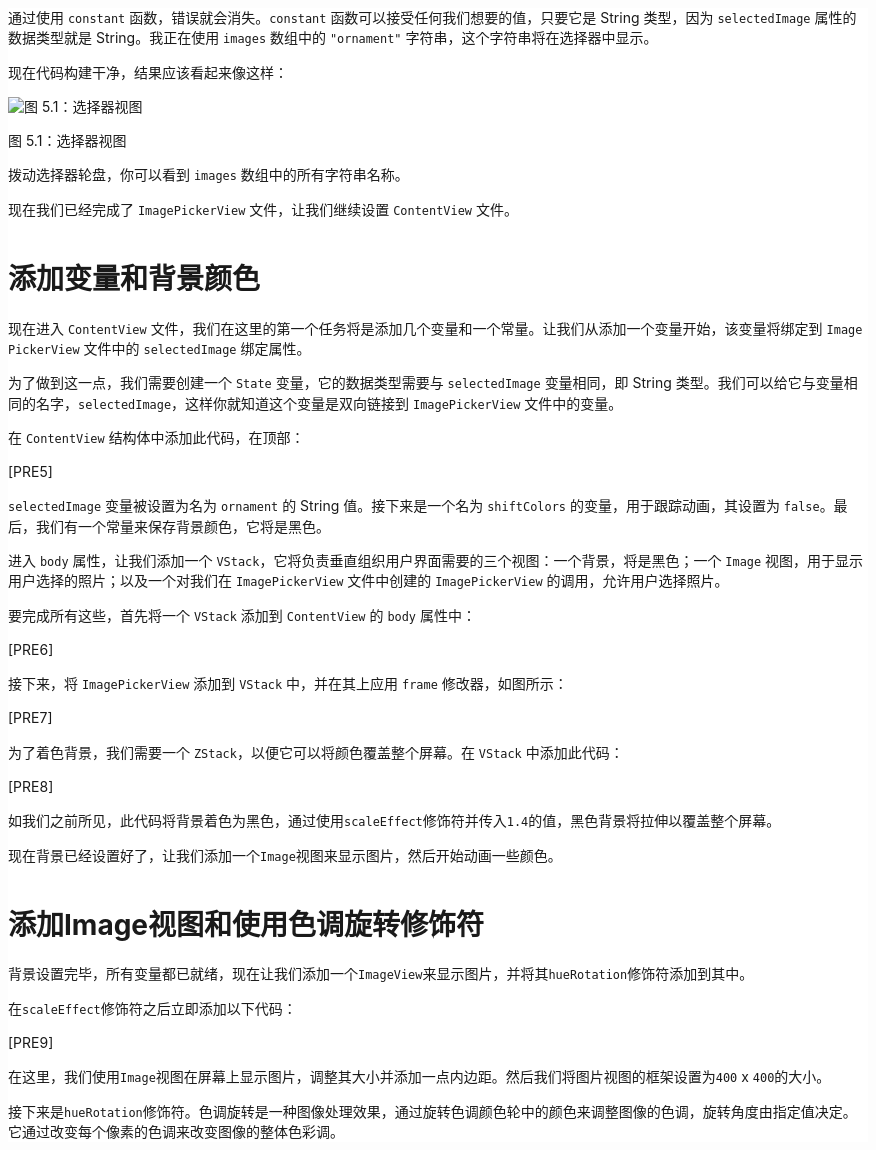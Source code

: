 通过使用 `constant` 函数，错误就会消失。`constant` 函数可以接受任何我们想要的值，只要它是 String 类型，因为 `selectedImage` 属性的数据类型就是 String。我正在使用 `images` 数组中的 `"ornament"` 字符串，这个字符串将在选择器中显示。

现在代码构建干净，结果应该看起来像这样：

![图 5.1：选择器视图](img/B18674_05_01.jpg)

图 5.1：选择器视图

拨动选择器轮盘，你可以看到 `images` 数组中的所有字符串名称。

现在我们已经完成了 `ImagePickerView` 文件，让我们继续设置 `ContentView` 文件。

# 添加变量和背景颜色

现在进入 `ContentView` 文件，我们在这里的第一个任务将是添加几个变量和一个常量。让我们从添加一个变量开始，该变量将绑定到 `ImagePickerView` 文件中的 `selectedImage` 绑定属性。

为了做到这一点，我们需要创建一个 `State` 变量，它的数据类型需要与 `selectedImage` 变量相同，即 String 类型。我们可以给它与变量相同的名字，`selectedImage`，这样你就知道这个变量是双向链接到 `ImagePickerView` 文件中的变量。

在 `ContentView` 结构体中添加此代码，在顶部：

[PRE5]

`selectedImage` 变量被设置为名为 `ornament` 的 String 值。接下来是一个名为 `shiftColors` 的变量，用于跟踪动画，其设置为 `false`。最后，我们有一个常量来保存背景颜色，它将是黑色。

进入 `body` 属性，让我们添加一个 `VStack`，它将负责垂直组织用户界面需要的三个视图：一个背景，将是黑色；一个 `Image` 视图，用于显示用户选择的照片；以及一个对我们在 `ImagePickerView` 文件中创建的 `ImagePickerView` 的调用，允许用户选择照片。

要完成所有这些，首先将一个 `VStack` 添加到 `ContentView` 的 `body` 属性中：

[PRE6]

接下来，将 `ImagePickerView` 添加到 `VStack` 中，并在其上应用 `frame` 修改器，如图所示：

[PRE7]

为了着色背景，我们需要一个 `ZStack`，以便它可以将颜色覆盖整个屏幕。在 `VStack` 中添加此代码：

[PRE8]

如我们之前所见，此代码将背景着色为黑色，通过使用`scaleEffect`修饰符并传入`1.4`的值，黑色背景将拉伸以覆盖整个屏幕。

现在背景已经设置好了，让我们添加一个`Image`视图来显示图片，然后开始动画一些颜色。

# 添加Image视图和使用色调旋转修饰符

背景设置完毕，所有变量都已就绪，现在让我们添加一个`ImageView`来显示图片，并将其`hueRotation`修饰符添加到其中。

在`scaleEffect`修饰符之后立即添加以下代码：

[PRE9]

在这里，我们使用`Image`视图在屏幕上显示图片，调整其大小并添加一点内边距。然后我们将图片视图的框架设置为`400` x `400`的大小。

接下来是`hueRotation`修饰符。色调旋转是一种图像处理效果，通过旋转色调颜色轮中的颜色来调整图像的色调，旋转角度由指定值决定。它通过改变每个像素的色调来改变图像的整体色彩调。
